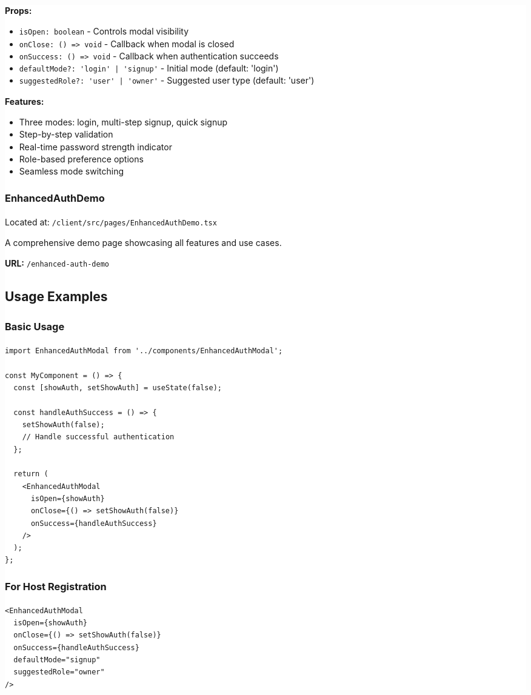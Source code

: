 **Props:**
- `isOpen: boolean` - Controls modal visibility
- `onClose: () => void` - Callback when modal is closed
- `onSuccess: () => void` - Callback when authentication succeeds
- `defaultMode?: 'login' | 'signup'` - Initial mode (default: 'login')
- `suggestedRole?: 'user' | 'owner'` - Suggested user type (default: 'user')

**Features:**
- Three modes: login, multi-step signup, quick signup
- Step-by-step validation
- Real-time password strength indicator
- Role-based preference options
- Seamless mode switching

### EnhancedAuthDemo
Located at: `/client/src/pages/EnhancedAuthDemo.tsx`

A comprehensive demo page showcasing all features and use cases.

**URL:** `/enhanced-auth-demo`

## Usage Examples

### Basic Usage
```tsx
import EnhancedAuthModal from '../components/EnhancedAuthModal';

const MyComponent = () => {
  const [showAuth, setShowAuth] = useState(false);

  const handleAuthSuccess = () => {
    setShowAuth(false);
    // Handle successful authentication
  };

  return (
    <EnhancedAuthModal
      isOpen={showAuth}
      onClose={() => setShowAuth(false)}
      onSuccess={handleAuthSuccess}
    />
  );
};
```

### For Host Registration
```tsx
<EnhancedAuthModal
  isOpen={showAuth}
  onClose={() => setShowAuth(false)}
  onSuccess={handleAuthSuccess}
  defaultMode="signup"
  suggestedRole="owner"
/>
```
